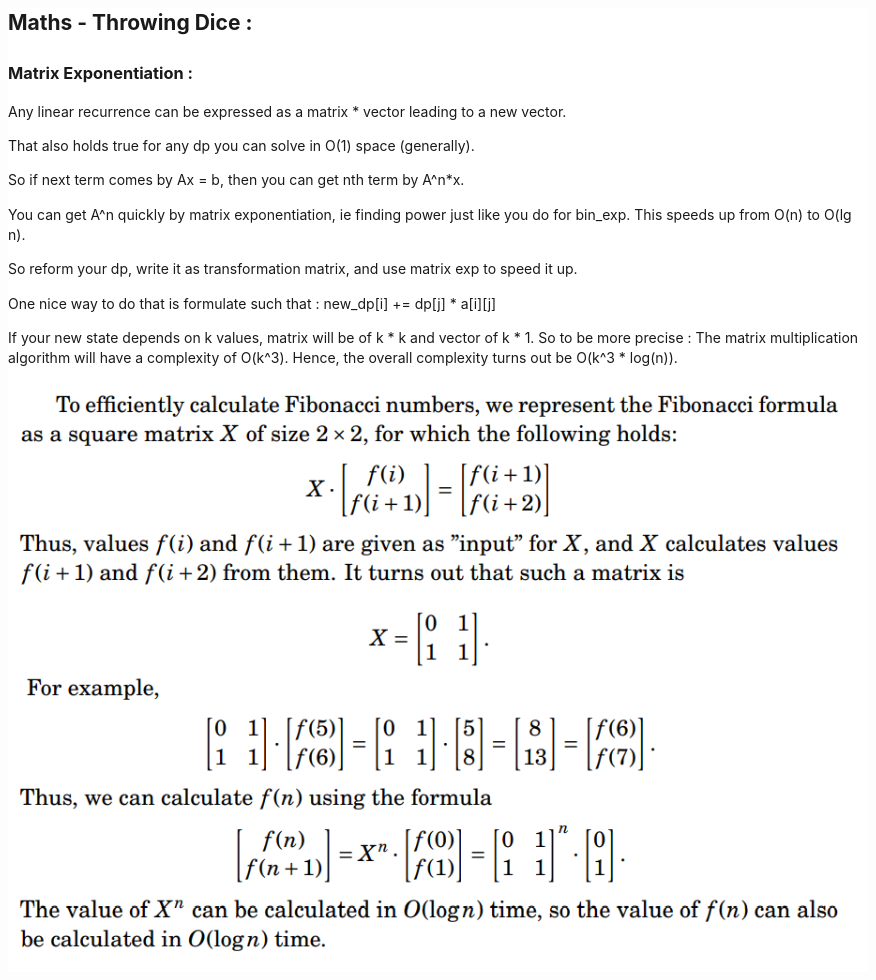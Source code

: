 ## Maths - Throwing Dice :

### Matrix Exponentiation : 

Any linear recurrence can be expressed as a matrix * vector leading to a new vector.

That also holds true for any dp you can solve in O(1) space (generally).

So if next term comes by Ax = b, then you can get nth term by A^n*x.

You can get A^n quickly by matrix exponentiation, ie finding power just like you do for bin_exp.
This speeds up from O(n) to O(lg n).

So reform your dp, write it as transformation matrix, and use matrix exp to speed it up.

One nice way to do that is formulate such that : new_dp[i] += dp[j] * a[i][j]

If your new state depends on k values, matrix will be of k * k and vector of k * 1.
So to be more precise : The matrix multiplication algorithm will have a complexity of O(k^3). Hence, the overall complexity turns out be O(k^3 * log(n)).

![](img/image1.png)

